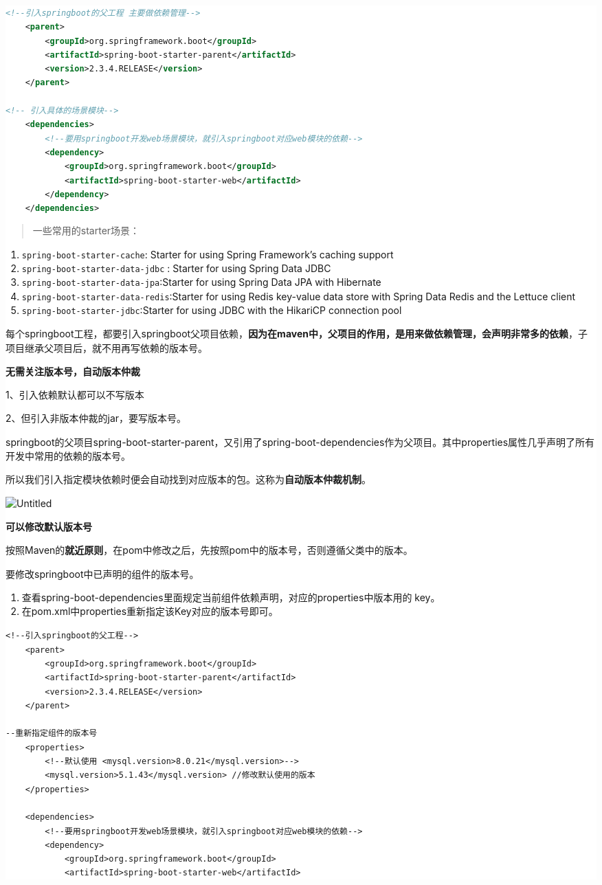 ```xml
<!--引入springboot的父工程 主要做依赖管理-->
    <parent>
        <groupId>org.springframework.boot</groupId>
        <artifactId>spring-boot-starter-parent</artifactId>
        <version>2.3.4.RELEASE</version>
    </parent>

<!-- 引入具体的场景模块-->
    <dependencies>
        <!--要用springboot开发web场景模块，就引入springboot对应web模块的依赖-->
        <dependency>
            <groupId>org.springframework.boot</groupId>
            <artifactId>spring-boot-starter-web</artifactId>
        </dependency>
    </dependencies>
```

> 一些常用的starter场景：

1. `spring-boot-starter-cache`: Starter for using Spring Framework’s caching support
2. `spring-boot-starter-data-jdbc` : Starter for using Spring Data JDBC
3. `spring-boot-starter-data-jpa`:Starter for using Spring Data JPA with Hibernate
4. `spring-boot-starter-data-redis`:Starter for using Redis key-value data store with Spring Data Redis and the Lettuce client
5. `spring-boot-starter-jdbc`:Starter for using JDBC with the HikariCP connection pool

每个springboot工程，都要引入springboot父项目依赖，**因为在maven中，父项目的作用，是用来做依赖管理，会声明非常多的依赖**，子项目继承父项目后，就不用再写依赖的版本号。

**无需关注版本号，自动版本仲裁**

1、引入依赖默认都可以不写版本

2、但引入非版本仲裁的jar，要写版本号。

springboot的父项目spring-boot-starter-parent，又引用了spring-boot-dependencies作为父项目。其中properties属性几乎声明了所有开发中常用的依赖的版本号。

所以我们引入指定模块依赖时便会自动找到对应版本的包。这称为**自动版本仲裁机制**。

![Untitled](https://vscodepic.oss-cn-beijing.aliyuncs.com/blog/202406211043891.png)

**可以修改默认版本号**

按照Maven的**就近原则**，在pom中修改之后，先按照pom中的版本号，否则遵循父类中的版本。

要修改springboot中已声明的组件的版本号。

1. 查看spring-boot-dependencies里面规定当前组件依赖声明，对应的properties中版本用的 key。
2. 在pom.xml中properties重新指定该Key对应的版本号即可。

```text
<!--引入springboot的父工程-->
    <parent>
        <groupId>org.springframework.boot</groupId>
        <artifactId>spring-boot-starter-parent</artifactId>
        <version>2.3.4.RELEASE</version>
    </parent>

--重新指定组件的版本号
    <properties>
        <!--默认使用 <mysql.version>8.0.21</mysql.version>-->
        <mysql.version>5.1.43</mysql.version> //修改默认使用的版本
    </properties>

    <dependencies>
        <!--要用springboot开发web场景模块，就引入springboot对应web模块的依赖-->
        <dependency>
            <groupId>org.springframework.boot</groupId>
            <artifactId>spring-boot-starter-web</artifactId>
```